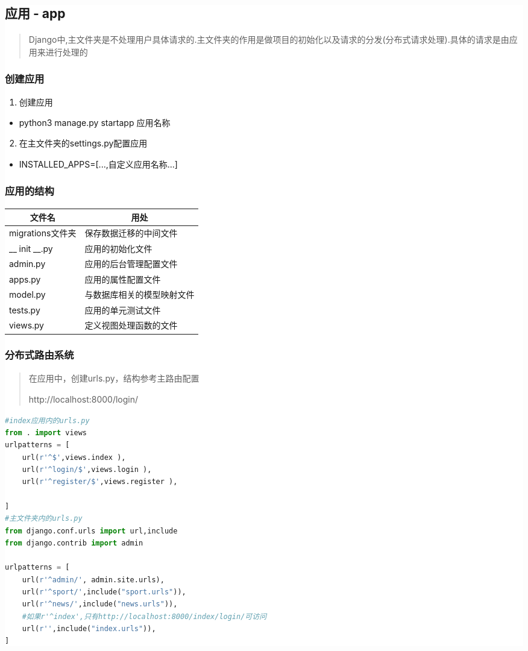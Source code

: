 ## 应用 - app

>Django中,主文件夹是不处理用户具体请求的.主文件夹的作用是做项目的初始化以及请求的分发(分布式请求处理).具体的请求是由应用来进行处理的

### 创建应用

1. 创建应用

+ python3 manage.py startapp 应用名称

2. 在主文件夹的settings.py配置应用

+ INSTALLED_APPS=[...,自定义应用名称...]

### 应用的结构

| 文件名           | 用处                       |
| ---------------- | -------------------------- |
| migrations文件夹 | 保存数据迁移的中间文件     |
| __ init __.py    | 应用的初始化文件           |
| admin.py         | 应用的后台管理配置文件     |
| apps.py          | 应用的属性配置文件         |
| model.py         | 与数据库相关的模型映射文件 |
| tests.py         | 应用的单元测试文件         |
| views.py         | 定义视图处理函数的文件     |

### 分布式路由系统

> 在应用中，创建urls.py，结构参考主路由配置
>
> http://localhost:8000/login/

~~~python
#index应用内的urls.py
from . import views
urlpatterns = [
    url(r'^$',views.index ),
    url(r'^login/$',views.login ),
    url(r'^register/$',views.register ),

]
#主文件夹内的urls.py
from django.conf.urls import url,include
from django.contrib import admin

urlpatterns = [
    url(r'^admin/', admin.site.urls),
    url(r'^sport/',include("sport.urls")),
    url(r'^news/',include("news.urls")),
    #如果r'^index',只有http://localhost:8000/index/login/可访问
    url(r'',include("index.urls")),
]
~~~
